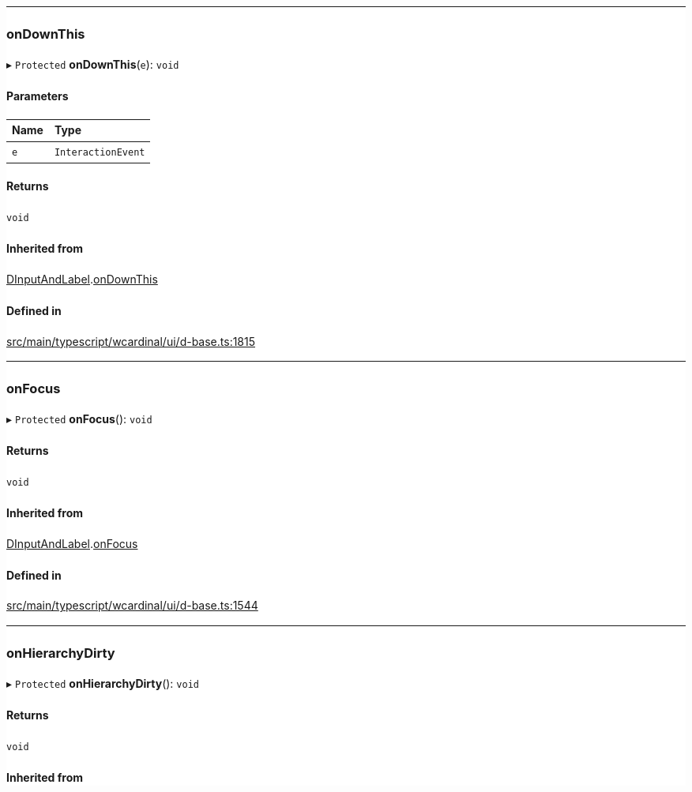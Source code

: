___

### onDownThis

▸ `Protected` **onDownThis**(`e`): `void`

#### Parameters

| Name | Type |
| :------ | :------ |
| `e` | `InteractionEvent` |

#### Returns

`void`

#### Inherited from

[DInputAndLabel](DInputAndLabel.md).[onDownThis](DInputAndLabel.md#ondownthis)

#### Defined in

[src/main/typescript/wcardinal/ui/d-base.ts:1815](https://github.com/winter-cardinal/winter-cardinal-ui/blob/v0.205.1/src/main/typescript/wcardinal/ui/d-base.ts#L1815)

___

### onFocus

▸ `Protected` **onFocus**(): `void`

#### Returns

`void`

#### Inherited from

[DInputAndLabel](DInputAndLabel.md).[onFocus](DInputAndLabel.md#onfocus)

#### Defined in

[src/main/typescript/wcardinal/ui/d-base.ts:1544](https://github.com/winter-cardinal/winter-cardinal-ui/blob/v0.205.1/src/main/typescript/wcardinal/ui/d-base.ts#L1544)

___

### onHierarchyDirty

▸ `Protected` **onHierarchyDirty**(): `void`

#### Returns

`void`

#### Inherited from
